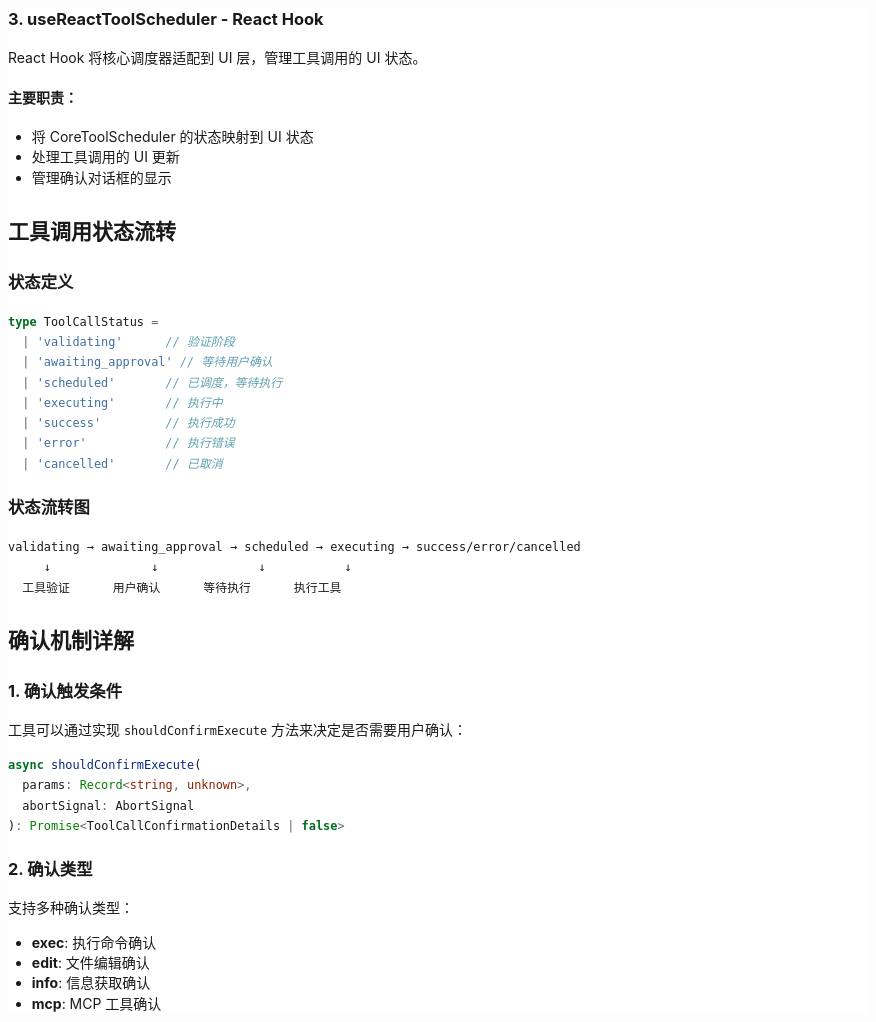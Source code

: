 ### 3. useReactToolScheduler - React Hook

React Hook 将核心调度器适配到 UI 层，管理工具调用的 UI 状态。

#### 主要职责：
- 将 CoreToolScheduler 的状态映射到 UI 状态
- 处理工具调用的 UI 更新
- 管理确认对话框的显示

## 工具调用状态流转

### 状态定义

```typescript
type ToolCallStatus = 
  | 'validating'      // 验证阶段
  | 'awaiting_approval' // 等待用户确认
  | 'scheduled'       // 已调度，等待执行
  | 'executing'       // 执行中
  | 'success'         // 执行成功
  | 'error'           // 执行错误
  | 'cancelled'       // 已取消
```

### 状态流转图

```
validating → awaiting_approval → scheduled → executing → success/error/cancelled
     ↓              ↓              ↓           ↓
  工具验证      用户确认      等待执行      执行工具
```

## 确认机制详解

### 1. 确认触发条件

工具可以通过实现 `shouldConfirmExecute` 方法来决定是否需要用户确认：

```typescript
async shouldConfirmExecute(
  params: Record<string, unknown>,
  abortSignal: AbortSignal
): Promise<ToolCallConfirmationDetails | false>
```

### 2. 确认类型

支持多种确认类型：

- **exec**: 执行命令确认
- **edit**: 文件编辑确认
- **info**: 信息获取确认
- **mcp**: MCP 工具确认
